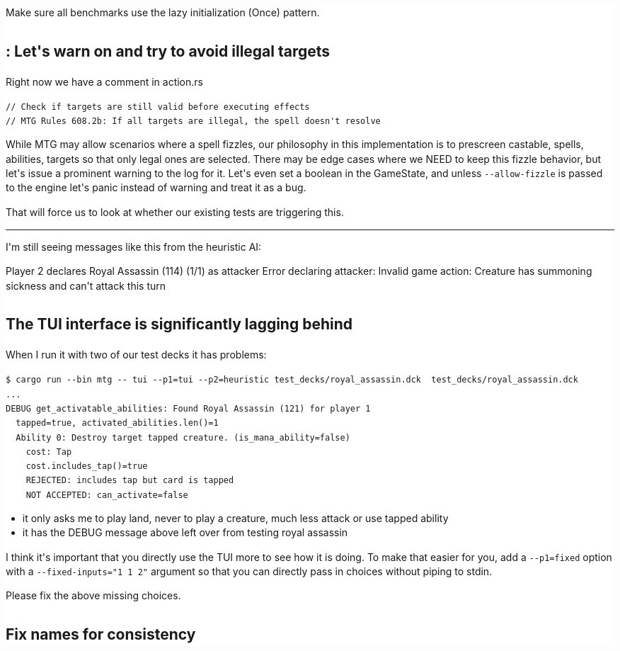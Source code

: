 Make sure all benchmarks use the lazy initialization (Once) pattern.


## : Let's warn on and try to avoid illegal targets
Right now we have a comment in action.rs

	// Check if targets are still valid before executing effects
	// MTG Rules 608.2b: If all targets are illegal, the spell doesn't resolve

While MTG may allow scenarios where a spell fizzles, our philosophy in this implementation is to prescreen castable, spells, abilities, targets so that only legal ones are selected. There may be edge cases where we NEED to keep this fizzle behavior, but let's issue a prominent warning to the log for it.  Let's even set a boolean in the GameState, and unless `--allow-fizzle` is passed to the engine let's panic instead of warning and treat it as a bug.

That will force us to look at whether our existing tests are triggering this.

----

I'm still seeing messages like this from the heuristic AI:

  Player 2 declares Royal Assassin (114) (1/1) as attacker
  Error declaring attacker: Invalid game action: Creature has summoning sickness and can't attack this turn




## The TUI interface is significantly lagging behind

When I run it with two of our test decks it has problems:

```
$ cargo run --bin mtg -- tui --p1=tui --p2=heuristic test_decks/royal_assassin.dck  test_decks/royal_assassin.dck
...
DEBUG get_activatable_abilities: Found Royal Assassin (121) for player 1
  tapped=true, activated_abilities.len()=1
  Ability 0: Destroy target tapped creature. (is_mana_ability=false)
    cost: Tap
    cost.includes_tap()=true
    REJECTED: includes tap but card is tapped
    NOT ACCEPTED: can_activate=false
```

- it only asks me to play land, never to play a creature, much less attack or use tapped ability
- it has the DEBUG message above left over from testing royal assassin

I think it's important that you directly use the TUI more to see how it is doing. To make that easier for you, add a `--p1=fixed` option with a `--fixed-inputs="1 1 2"` argument so that you can directly pass in choices without piping to stdin.

Please fix the above missing choices.

Fix names for consistency
---------
